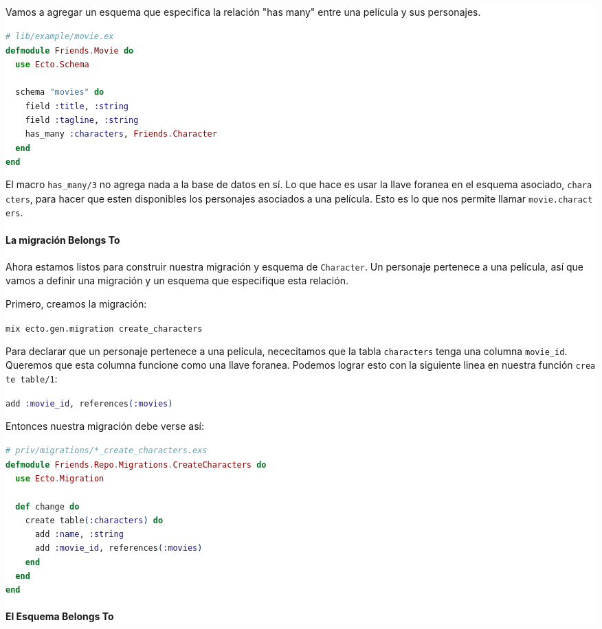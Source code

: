 Vamos a agregar un esquema que especifica la relación "has many" entre una película y sus personajes.

```elixir
# lib/example/movie.ex
defmodule Friends.Movie do
  use Ecto.Schema

  schema "movies" do
    field :title, :string
    field :tagline, :string
    has_many :characters, Friends.Character
  end
end
```

El macro `has_many/3` no agrega nada a la base de datos en sí. Lo que hace es usar la llave foranea en el esquema asociado, `characters`, para hacer que esten disponibles los personajes asociados a una película. Esto es lo que nos permite llamar `movie.characters`.

#### La migración Belongs To

Ahora estamos listos para construir nuestra migración y esquema de `Character`. Un personaje pertenece a una película, así que vamos a definir una migración y un esquema que especifique esta relación.

Primero, creamos la migración:

```console
mix ecto.gen.migration create_characters
```

Para declarar que un personaje pertenece a una película, nececitamos que la tabla `characters` tenga una columna `movie_id`.
Queremos que esta columna funcione como una llave foranea. Podemos lograr esto con la siguiente linea en nuestra función `create table/1`:

```elixir
add :movie_id, references(:movies)
```
Entonces nuestra migración debe verse así:

```elixir
# priv/migrations/*_create_characters.exs
defmodule Friends.Repo.Migrations.CreateCharacters do
  use Ecto.Migration

  def change do
    create table(:characters) do
      add :name, :string
      add :movie_id, references(:movies)
    end
  end
end
```

#### El Esquema Belongs To
